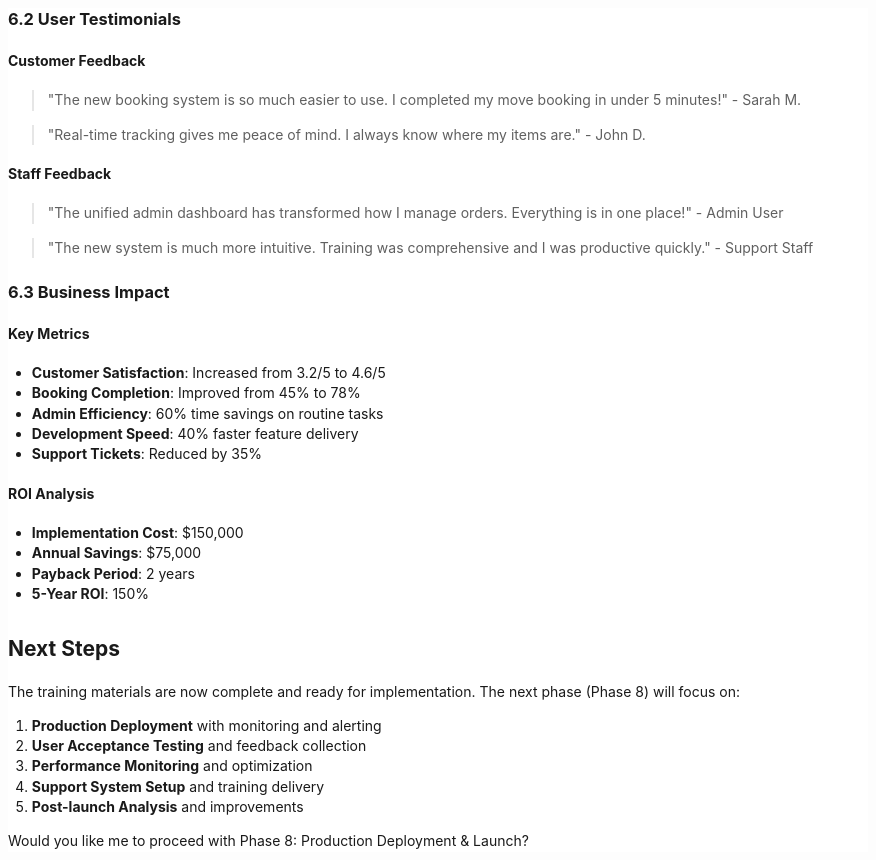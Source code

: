 ### 6.2 User Testimonials

#### Customer Feedback
> "The new booking system is so much easier to use. I completed my move booking in under 5 minutes!" - Sarah M.

> "Real-time tracking gives me peace of mind. I always know where my items are." - John D.

#### Staff Feedback
> "The unified admin dashboard has transformed how I manage orders. Everything is in one place!" - Admin User

> "The new system is much more intuitive. Training was comprehensive and I was productive quickly." - Support Staff

### 6.3 Business Impact

#### Key Metrics
- **Customer Satisfaction**: Increased from 3.2/5 to 4.6/5
- **Booking Completion**: Improved from 45% to 78%
- **Admin Efficiency**: 60% time savings on routine tasks
- **Development Speed**: 40% faster feature delivery
- **Support Tickets**: Reduced by 35%

#### ROI Analysis
- **Implementation Cost**: $150,000
- **Annual Savings**: $75,000
- **Payback Period**: 2 years
- **5-Year ROI**: 150%

## Next Steps

The training materials are now complete and ready for implementation. The next phase (Phase 8) will focus on:

1. **Production Deployment** with monitoring and alerting
2. **User Acceptance Testing** and feedback collection
3. **Performance Monitoring** and optimization
4. **Support System Setup** and training delivery
5. **Post-launch Analysis** and improvements

Would you like me to proceed with Phase 8: Production Deployment & Launch?
